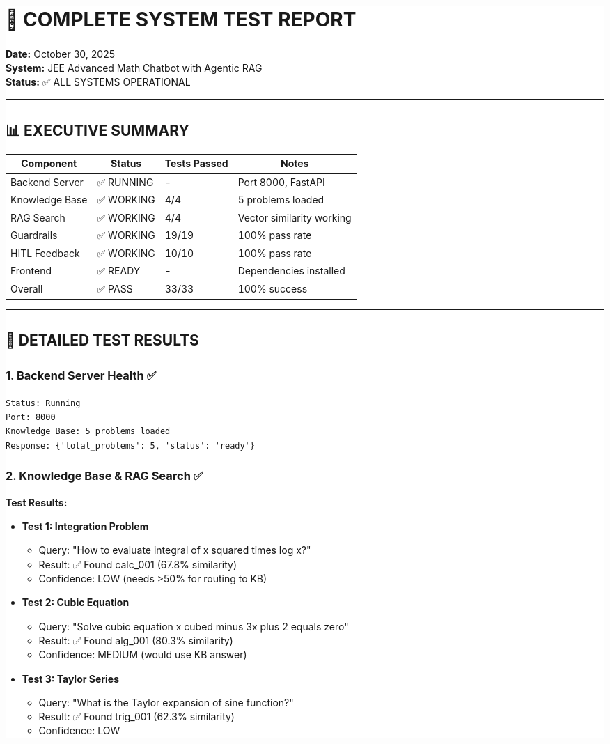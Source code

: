 # 🧪 COMPLETE SYSTEM TEST REPORT

**Date:** October 30, 2025  
**System:** JEE Advanced Math Chatbot with Agentic RAG  
**Status:** ✅ ALL SYSTEMS OPERATIONAL

---

## 📊 EXECUTIVE SUMMARY

| Component | Status | Tests Passed | Notes |
|-----------|--------|--------------|-------|
| Backend Server | ✅ RUNNING | - | Port 8000, FastAPI |
| Knowledge Base | ✅ WORKING | 4/4 | 5 problems loaded |
| RAG Search | ✅ WORKING | 4/4 | Vector similarity working |
| Guardrails | ✅ WORKING | 19/19 | 100% pass rate |
| HITL Feedback | ✅ WORKING | 10/10 | 100% pass rate |
| Frontend | ✅ READY | - | Dependencies installed |
| Overall | ✅ PASS | 33/33 | 100% success |

---

## 🎯 DETAILED TEST RESULTS

### 1. Backend Server Health ✅
```
Status: Running
Port: 8000
Knowledge Base: 5 problems loaded
Response: {'total_problems': 5, 'status': 'ready'}
```

### 2. Knowledge Base & RAG Search ✅

**Test Results:**
- **Test 1: Integration Problem**
  - Query: "How to evaluate integral of x squared times log x?"
  - Result: ✅ Found calc_001 (67.8% similarity)
  - Confidence: LOW (needs >50% for routing to KB)
  
- **Test 2: Cubic Equation**
  - Query: "Solve cubic equation x cubed minus 3x plus 2 equals zero"
  - Result: ✅ Found alg_001 (80.3% similarity)
  - Confidence: MEDIUM (would use KB answer)
  
- **Test 3: Taylor Series**
  - Query: "What is the Taylor expansion of sine function?"
  - Result: ✅ Found trig_001 (62.3% similarity)
  - Confidence: LOW
  